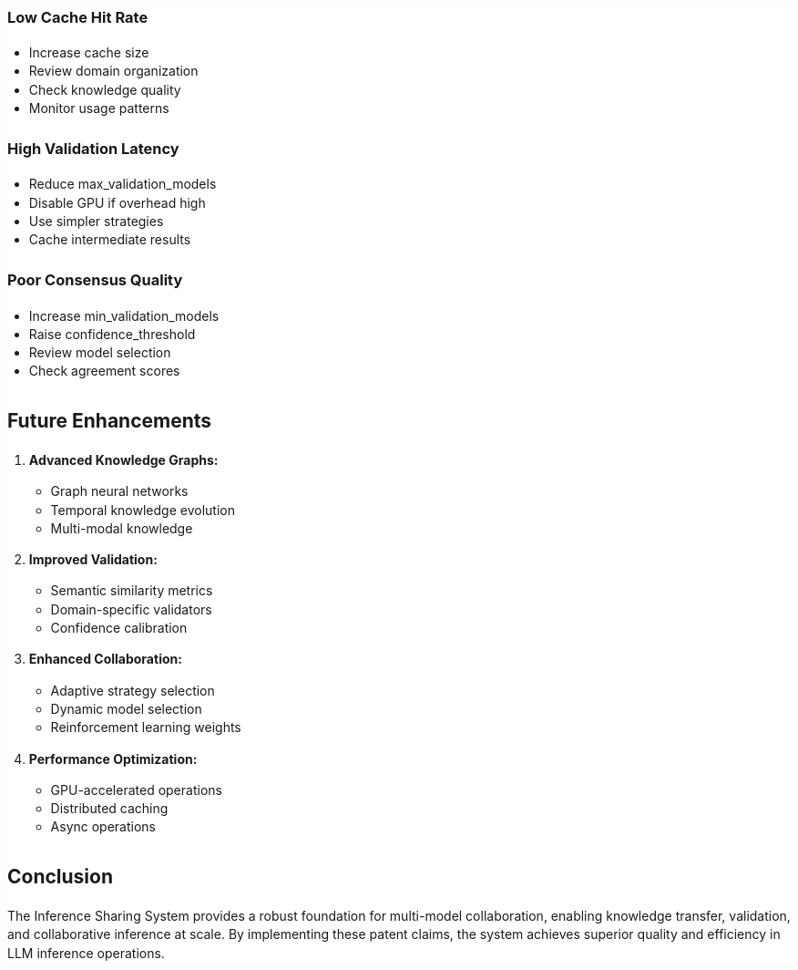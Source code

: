 ### Low Cache Hit Rate
- Increase cache size
- Review domain organization
- Check knowledge quality
- Monitor usage patterns

### High Validation Latency
- Reduce max_validation_models
- Disable GPU if overhead high
- Use simpler strategies
- Cache intermediate results

### Poor Consensus Quality
- Increase min_validation_models
- Raise confidence_threshold
- Review model selection
- Check agreement scores

## Future Enhancements

1. **Advanced Knowledge Graphs:**
   - Graph neural networks
   - Temporal knowledge evolution
   - Multi-modal knowledge

2. **Improved Validation:**
   - Semantic similarity metrics
   - Domain-specific validators
   - Confidence calibration

3. **Enhanced Collaboration:**
   - Adaptive strategy selection
   - Dynamic model selection
   - Reinforcement learning weights

4. **Performance Optimization:**
   - GPU-accelerated operations
   - Distributed caching
   - Async operations

## Conclusion

The Inference Sharing System provides a robust foundation for multi-model collaboration, enabling knowledge transfer, validation, and collaborative inference at scale. By implementing these patent claims, the system achieves superior quality and efficiency in LLM inference operations.

